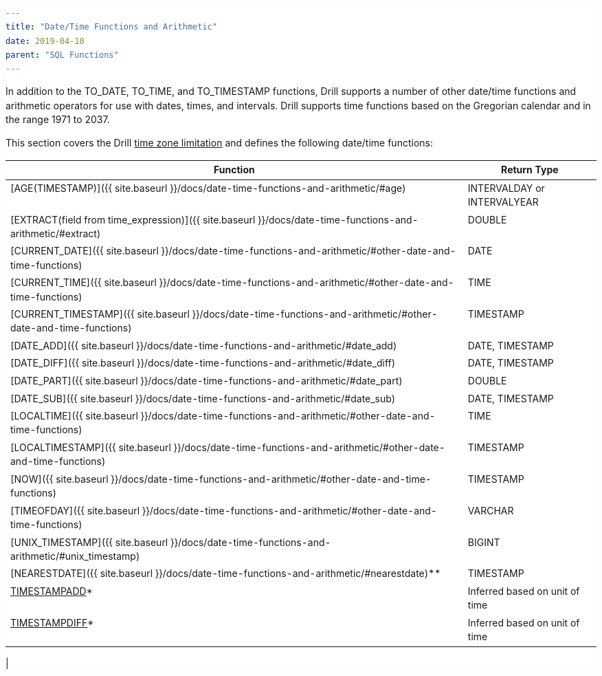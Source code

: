 ```yaml
---
title: "Date/Time Functions and Arithmetic"
date: 2019-04-10
parent: "SQL Functions"
---
```


In addition to the TO_DATE, TO_TIME, and TO_TIMESTAMP functions, Drill supports a number of other date/time functions and arithmetic operators for use with dates, times, and intervals. Drill supports time functions based on the Gregorian calendar and in the range 1971 to 2037.

This section covers the Drill [time zone limitation]({{site.baseurl}}/docs/data-type-conversion/#time-zone-limitation) and defines the following date/time functions:

**Function**| **Return Type**  
---|---  
[AGE(TIMESTAMP)]({{ site.baseurl }}/docs/date-time-functions-and-arithmetic/#age)                               | INTERVALDAY or INTERVALYEAR
[EXTRACT(field from time_expression)]({{ site.baseurl }}/docs/date-time-functions-and-arithmetic/#extract)      | DOUBLE
[CURRENT_DATE]({{ site.baseurl }}/docs/date-time-functions-and-arithmetic/#other-date-and-time-functions)      | DATE  
[CURRENT_TIME]({{ site.baseurl }}/docs/date-time-functions-and-arithmetic/#other-date-and-time-functions)      | TIME   
[CURRENT_TIMESTAMP]({{ site.baseurl }}/docs/date-time-functions-and-arithmetic/#other-date-and-time-functions) | TIMESTAMP 
[DATE_ADD]({{ site.baseurl }}/docs/date-time-functions-and-arithmetic/#date_add)                                | DATE, TIMESTAMP  
[DATE_DIFF]({{ site.baseurl }}/docs/date-time-functions-and-arithmetic/#date_diff)                              | DATE, TIMESTAMP
[DATE_PART]({{ site.baseurl }}/docs/date-time-functions-and-arithmetic/#date_part)                              | DOUBLE  
[DATE_SUB]({{ site.baseurl }}/docs/date-time-functions-and-arithmetic/#date_sub)                                | DATE, TIMESTAMP     
[LOCALTIME]({{ site.baseurl }}/docs/date-time-functions-and-arithmetic/#other-date-and-time-functions)         | TIME  
[LOCALTIMESTAMP]({{ site.baseurl }}/docs/date-time-functions-and-arithmetic/#other-date-and-time-functions)    | TIMESTAMP  
[NOW]({{ site.baseurl }}/docs/date-time-functions-and-arithmetic/#other-date-and-time-functions)               | TIMESTAMP  
[TIMEOFDAY]({{ site.baseurl }}/docs/date-time-functions-and-arithmetic/#other-date-and-time-functions)         | VARCHAR  
[UNIX_TIMESTAMP]({{ site.baseurl }}/docs/date-time-functions-and-arithmetic/#unix_timestamp)                   | BIGINT 
[NEARESTDATE]({{ site.baseurl }}/docs/date-time-functions-and-arithmetic/#nearestdate)**                       | TIMESTAMP
[TIMESTAMPADD]({{site.baseurl}}/docs/date-time-functions-and-arithmetic/#timestampadd)*                     | Inferred based on unit of time
[TIMESTAMPDIFF]({{site.baseurl}}/docs/date-time-functions-and-arithmetic/#timestampdiff)*					   | Inferred based on unit of time												   |  
|   
